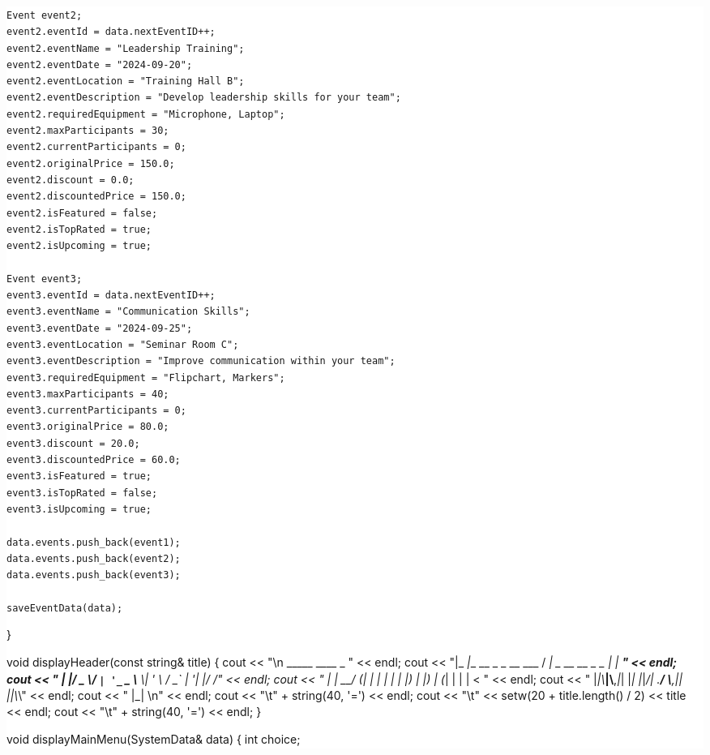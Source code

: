     Event event2;
    event2.eventId = data.nextEventID++;
    event2.eventName = "Leadership Training";
    event2.eventDate = "2024-09-20";
    event2.eventLocation = "Training Hall B";
    event2.eventDescription = "Develop leadership skills for your team";
    event2.requiredEquipment = "Microphone, Laptop";
    event2.maxParticipants = 30;
    event2.currentParticipants = 0;
    event2.originalPrice = 150.0;
    event2.discount = 0.0;
    event2.discountedPrice = 150.0;
    event2.isFeatured = false;
    event2.isTopRated = true;
    event2.isUpcoming = true;

    Event event3;
    event3.eventId = data.nextEventID++;
    event3.eventName = "Communication Skills";
    event3.eventDate = "2024-09-25";
    event3.eventLocation = "Seminar Room C";
    event3.eventDescription = "Improve communication within your team";
    event3.requiredEquipment = "Flipchart, Markers";
    event3.maxParticipants = 40;
    event3.currentParticipants = 0;
    event3.originalPrice = 80.0;
    event3.discount = 20.0;
    event3.discountedPrice = 60.0;
    event3.isFeatured = true;
    event3.isTopRated = false;
    event3.isUpcoming = true;

    data.events.push_back(event1);
    data.events.push_back(event2);
    data.events.push_back(event3);

    saveEventData(data);
}

void displayHeader(const string& title) {
    cout << "\n _____                    ____                   _ " << endl;
    cout << "|_   _|__  __ _ _ __ ___ / ___| _ __   __ _ _ __| | __" << endl;
    cout << "  | |/ _ \\/ _` | '_ ` _  \\___ \\| '_ \\ / _` | '__| |/ /" << endl;
    cout << "  | |  __/ (_| | | | | | |___) | |_) | (_| | |  |   < " << endl;
    cout << "  |_|\\___|\\__,_|_| |_| |_|____/| .__/ \\__,_|_|  |_|\\_\\" << endl;
    cout << "                               |_|                    \n" << endl;
    cout << "\t" + string(40, '=') << endl;
    cout << "\t" << setw(20 + title.length() / 2) << title << endl;
    cout << "\t" + string(40, '=') << endl;
}

void displayMainMenu(SystemData& data) {
    int choice;
    